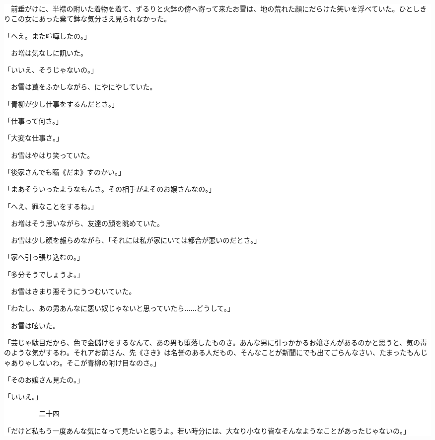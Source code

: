 　前垂がけに、半襟の附いた着物を着て、ずるりと火鉢の傍へ寄って来たお雪は、地の荒れた顔にだらけた笑いを浮べていた。ひとしきりこの女にあった棄て鉢な気分さえ見られなかった。

「へえ。また喧嘩したの。」

　お増は気なしに訊いた。

「いいえ、そうじゃないの。」

　お雪は莨をふかしながら、にやにやしていた。

「青柳が少し仕事をするんだとさ。」

「仕事って何さ。」

「大変な仕事さ。」

　お雪はやはり笑っていた。

「後家さんでも瞞《だま》すのかい。」

「まあそういったようなもんさ。その相手がよそのお嬢さんなの。」

「へえ、罪なことをするね。」

　お増はそう思いながら、友達の顔を眺めていた。

　お雪は少し顔を赧らめながら、「それには私が家にいては都合が悪いのだとさ。」

「家へ引っ張り込むの。」

「多分そうでしょうよ。」

　お雪はきまり悪そうにうつむいていた。

「わたし、あの男あんなに悪い奴じゃないと思っていたら……どうして。」

　お雪は呟いた。

「芸じゃ駄目だから、色で金儲けをするなんて、あの男も堕落したものさ。あんな男に引っかかるお嬢さんがあるのかと思うと、気の毒のような気がするわ。それアお前さん、先《さき》は名誉のある人だもの、そんなことが新聞にでも出てごらんなさい、たまったもんじゃありゃしないわ。そこが青柳の附け目なのさ。」

「そのお嬢さん見たの。」

「いいえ。」



　　　　　二十四



「だけど私もう一度あんな気になって見たいと思うよ。若い時分には、大なり小なり皆なそんなようなことがあったじゃないの。」

